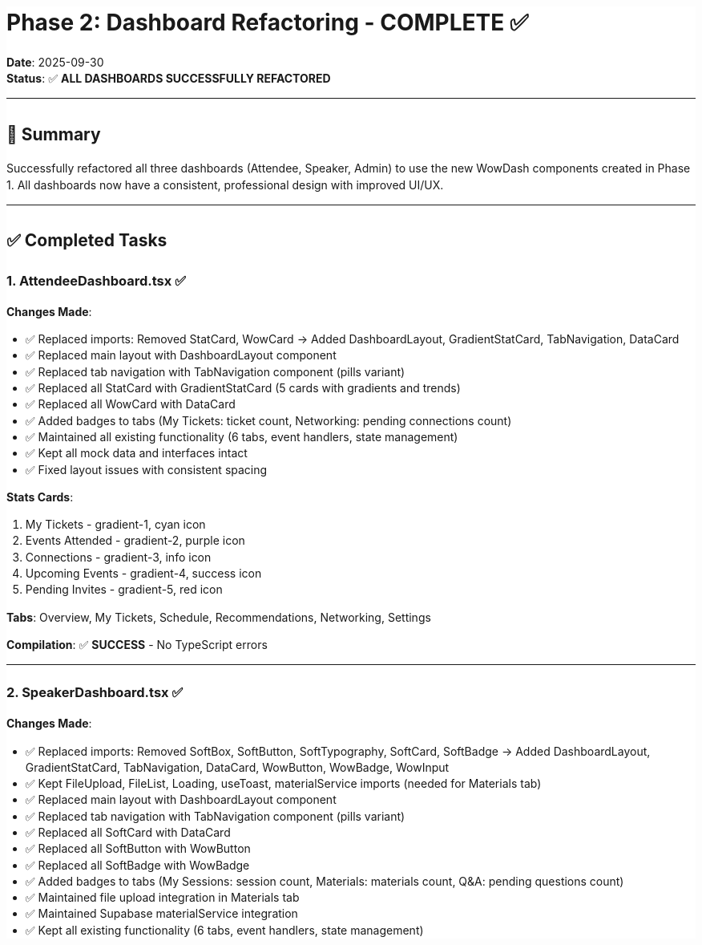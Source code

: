 # Phase 2: Dashboard Refactoring - COMPLETE ✅

**Date**: 2025-09-30  
**Status**: ✅ **ALL DASHBOARDS SUCCESSFULLY REFACTORED**

---

## 🎉 **Summary**

Successfully refactored all three dashboards (Attendee, Speaker, Admin) to use the new WowDash components created in Phase 1. All dashboards now have a consistent, professional design with improved UI/UX.

---

## ✅ **Completed Tasks**

### **1. AttendeeDashboard.tsx** ✅

**Changes Made**:
- ✅ Replaced imports: Removed StatCard, WowCard → Added DashboardLayout, GradientStatCard, TabNavigation, DataCard
- ✅ Replaced main layout with DashboardLayout component
- ✅ Replaced tab navigation with TabNavigation component (pills variant)
- ✅ Replaced all StatCard with GradientStatCard (5 cards with gradients and trends)
- ✅ Replaced all WowCard with DataCard
- ✅ Added badges to tabs (My Tickets: ticket count, Networking: pending connections count)
- ✅ Maintained all existing functionality (6 tabs, event handlers, state management)
- ✅ Kept all mock data and interfaces intact
- ✅ Fixed layout issues with consistent spacing

**Stats Cards**:
1. My Tickets - gradient-1, cyan icon
2. Events Attended - gradient-2, purple icon
3. Connections - gradient-3, info icon
4. Upcoming Events - gradient-4, success icon
5. Pending Invites - gradient-5, red icon

**Tabs**: Overview, My Tickets, Schedule, Recommendations, Networking, Settings

**Compilation**: ✅ **SUCCESS** - No TypeScript errors

---

### **2. SpeakerDashboard.tsx** ✅

**Changes Made**:
- ✅ Replaced imports: Removed SoftBox, SoftButton, SoftTypography, SoftCard, SoftBadge → Added DashboardLayout, GradientStatCard, TabNavigation, DataCard, WowButton, WowBadge, WowInput
- ✅ Kept FileUpload, FileList, Loading, useToast, materialService imports (needed for Materials tab)
- ✅ Replaced main layout with DashboardLayout component
- ✅ Replaced tab navigation with TabNavigation component (pills variant)
- ✅ Replaced all SoftCard with DataCard
- ✅ Replaced all SoftButton with WowButton
- ✅ Replaced all SoftBadge with WowBadge
- ✅ Added badges to tabs (My Sessions: session count, Materials: materials count, Q&A: pending questions count)
- ✅ Maintained file upload integration in Materials tab
- ✅ Maintained Supabase materialService integration
- ✅ Kept all existing functionality (6 tabs, event handlers, state management)

